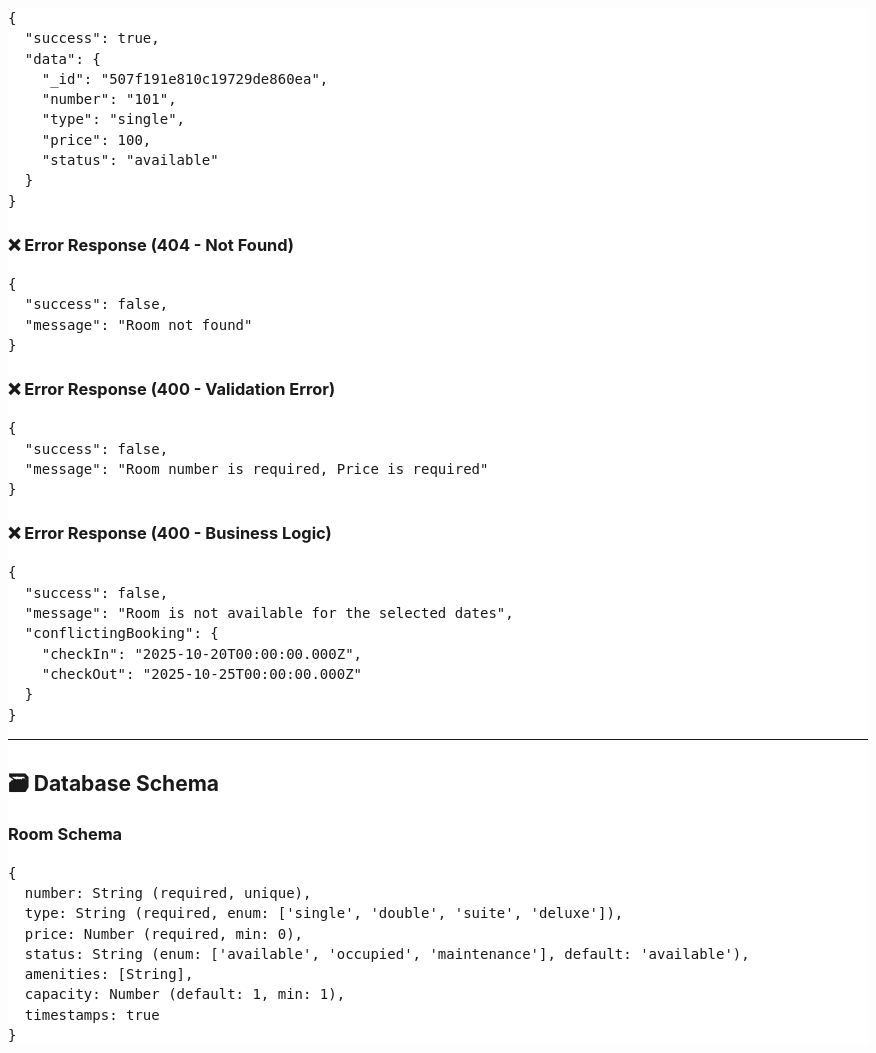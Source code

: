 <pre>
{
  "success": true,
  "data": {
    "_id": "507f191e810c19729de860ea",
    "number": "101",
    "type": "single",
    "price": 100,
    "status": "available"
  }
}
</pre>

<h3>❌ Error Response (404 - Not Found)</h3>

<pre>
{
  "success": false,
  "message": "Room not found"
}
</pre>

<h3>❌ Error Response (400 - Validation Error)</h3>

<pre>
{
  "success": false,
  "message": "Room number is required, Price is required"
}
</pre>

<h3>❌ Error Response (400 - Business Logic)</h3>

<pre>
{
  "success": false,
  "message": "Room is not available for the selected dates",
  "conflictingBooking": {
    "checkIn": "2025-10-20T00:00:00.000Z",
    "checkOut": "2025-10-25T00:00:00.000Z"
  }
}
</pre>

<hr>

<h2>🗃️ Database Schema</h2>

<h3>Room Schema</h3>
<pre>
{
  number: String (required, unique),
  type: String (required, enum: ['single', 'double', 'suite', 'deluxe']),
  price: Number (required, min: 0),
  status: String (enum: ['available', 'occupied', 'maintenance'], default: 'available'),
  amenities: [String],
  capacity: Number (default: 1, min: 1),
  timestamps: true
}
</pre>
